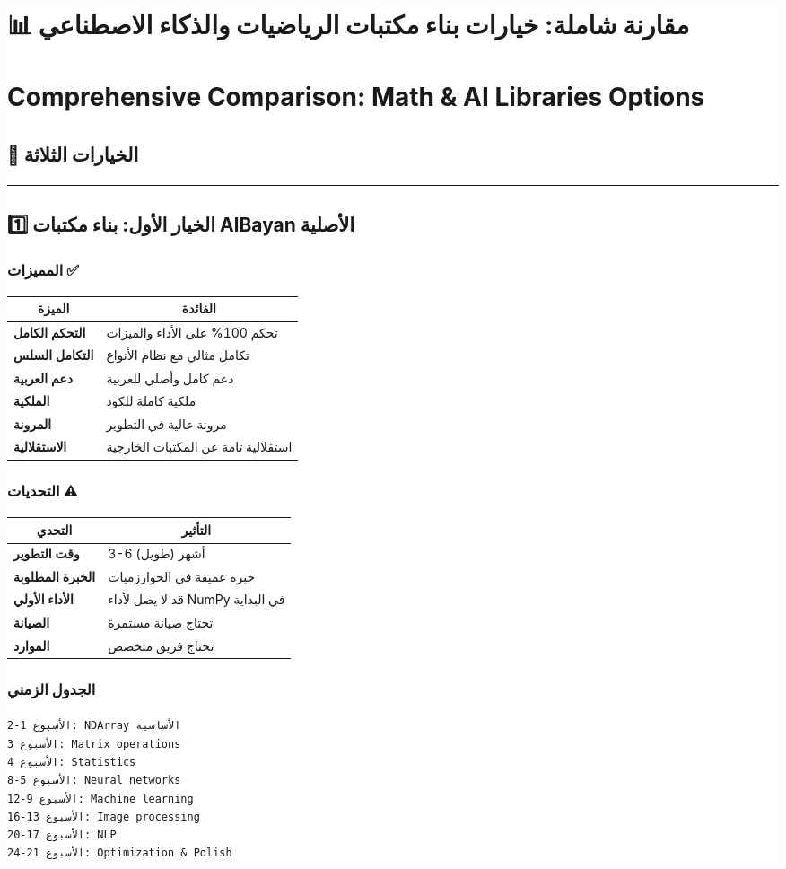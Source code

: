 # 📊 مقارنة شاملة: خيارات بناء مكتبات الرياضيات والذكاء الاصطناعي
# Comprehensive Comparison: Math & AI Libraries Options

## 🎯 الخيارات الثلاثة

---

## 1️⃣ الخيار الأول: بناء مكتبات AlBayan الأصلية

### المميزات ✅

| الميزة | الفائدة |
|--------|--------|
| **التحكم الكامل** | تحكم 100% على الأداء والميزات |
| **التكامل السلس** | تكامل مثالي مع نظام الأنواع |
| **دعم العربية** | دعم كامل وأصلي للعربية |
| **الملكية** | ملكية كاملة للكود |
| **المرونة** | مرونة عالية في التطوير |
| **الاستقلالية** | استقلالية تامة عن المكتبات الخارجية |

### التحديات ⚠️

| التحدي | التأثير |
|--------|--------|
| **وقت التطوير** | 3-6 أشهر (طويل) |
| **الخبرة المطلوبة** | خبرة عميقة في الخوارزميات |
| **الأداء الأولي** | قد لا يصل لأداء NumPy في البداية |
| **الصيانة** | تحتاج صيانة مستمرة |
| **الموارد** | تحتاج فريق متخصص |

### الجدول الزمني

```
الأسبوع 1-2: NDArray الأساسية
الأسبوع 3: Matrix operations
الأسبوع 4: Statistics
الأسبوع 5-8: Neural networks
الأسبوع 9-12: Machine learning
الأسبوع 13-16: Image processing
الأسبوع 17-20: NLP
الأسبوع 21-24: Optimization & Polish
```
